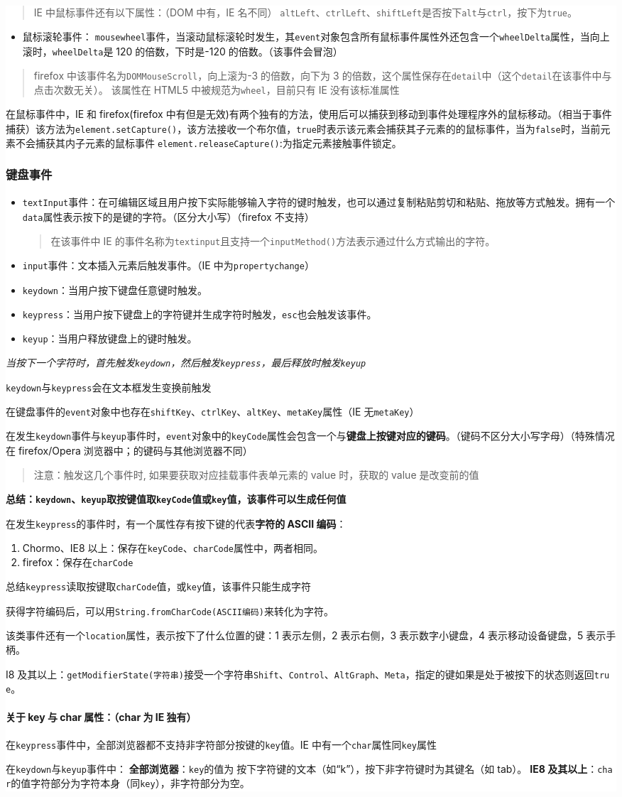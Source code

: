 > IE 中鼠标事件还有以下属性：（DOM 中有，IE 名不同）
> `altLeft`、`ctrlLeft`、`shiftLeft`是否按下`alt`与`ctrl`，按下为`true`。

-   鼠标滚轮事件：
    `mousewheel`事件，当滚动鼠标滚轮时发生，其`event`对象包含所有鼠标事件属性外还包含一个`wheelDelta`属性，当向上滚时，`wheelDelta`是 120 的倍数，下时是-120 的倍数。（该事件会冒泡）

> firefox 中该事件名为`DOMMouseScroll`，向上滚为-3 的倍数，向下为 3 的倍数，这个属性保存在`detail`中（这个`detail`在该事件中与点击次数无关）。
> 该属性在 HTML5 中被规范为`wheel`，目前只有 IE 没有该标准属性

在鼠标事件中，IE 和 firefox(firefox 中有但是无效)有两个独有的方法，使用后可以捕获到移动到事件处理程序外的鼠标移动。（相当于事件捕获）该方法为`element.setCapture()`，该方法接收一个布尔值，`true`时表示该元素会捕获其子元素的的鼠标事件，当为`false`时，当前元素不会捕获其内子元素的鼠标事件
`element.releaseCapture()`:为指定元素接触事件锁定。

### 键盘事件

-   `textInput`事件：在可编辑区域且用户按下实际能够输入字符的键时触发，也可以通过复制粘贴剪切和粘贴、拖放等方式触发。拥有一个`data`属性表示按下的是键的字符。（区分大小写）（firefox 不支持）

    > 在该事件中 IE 的事件名称为`textinput`且支持一个`inputMethod()`方法表示通过什么方式输出的字符。

-   `input`事件：文本插入元素后触发事件。（IE 中为`propertychange`）

-   `keydown`：当用户按下键盘任意键时触发。

-   `keypress`：当用户按下键盘上的字符键并生成字符时触发，`esc`也会触发该事件。

-   `keyup`：当用户释放键盘上的键时触发。

_当按下一个字符时，首先触发`keydown`，然后触发`keypress`，最后释放时触发`keyup`_

`keydown`与`keypress`会在文本框发生变换前触发

在键盘事件的`event`对象中也存在`shiftKey`、`ctrlKey`、`altKey`、`metaKey`属性（IE 无`metaKey`）

在发生`keydown`事件与`keyup`事件时，`event`对象中的`keyCode`属性会包含一个与**键盘上按键对应的键码**。（键码不区分大小写字母）（特殊情况在 firefox/Opera 浏览器中；的键码与其他浏览器不同）

> 注意：触发这几个事件时, 如果要获取对应挂载事件表单元素的 value 时，获取的 value 是改变前的值

**总结：`keydown`、`keyup`取按键值取`keyCode`值或`key`值，该事件可以生成任何值**

在发生`keypress`的事件时，有一个属性存有按下键的代表**字符的 ASCII 编码**：

1. Chormo、IE8 以上：保存在`keyCode`、`charCode`属性中，两者相同。
2. firefox：保存在`charCode`

总结`keypress`读取按键取`charCode`值，或`key`值，该事件只能生成字符

获得字符编码后，可以用`String.fromCharCode(ASCII编码)`来转化为字符。

该类事件还有一个`location`属性，表示按下了什么位置的键：1 表示左侧，2 表示右侧，3 表示数字小键盘，4 表示移动设备键盘，5 表示手柄。

I8 及其以上：`getModifierState(字符串)`接受一个字符串`Shift`、`Control`、`AltGraph`、`Meta`，指定的键如果是处于被按下的状态则返回`true`。

#### 关于 key 与 char 属性：（char 为 IE 独有）

在`keypress`事件中，全部浏览器都不支持非字符部分按键的`key`值。IE 中有一个`char`属性同`key`属性

在`keydown`与`keyup`事件中：
**全部浏览器**：`key`的值为 按下字符键的文本（如“k”），按下非字符键时为其键名（如 tab）。
**IE8 及其以上**：`char`的值字符部分为字符本身（同`key`），非字符部分为空。

